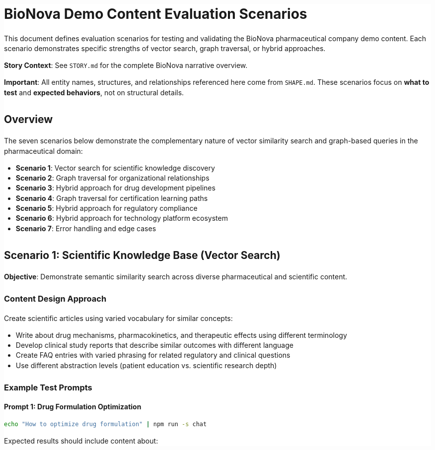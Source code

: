 # BioNova Demo Content Evaluation Scenarios

This document defines evaluation scenarios for testing and validating the
BioNova pharmaceutical company demo content. Each scenario demonstrates specific
strengths of vector search, graph traversal, or hybrid approaches.

**Story Context**: See `STORY.md` for the complete BioNova narrative overview.

**Important**: All entity names, structures, and relationships referenced here
come from `SHAPE.md`. These scenarios focus on **what to test** and **expected
behaviors**, not on structural details.

## Overview

The seven scenarios below demonstrate the complementary nature of vector
similarity search and graph-based queries in the pharmaceutical domain:

- **Scenario 1**: Vector search for scientific knowledge discovery
- **Scenario 2**: Graph traversal for organizational relationships
- **Scenario 3**: Hybrid approach for drug development pipelines
- **Scenario 4**: Graph traversal for certification learning paths
- **Scenario 5**: Hybrid approach for regulatory compliance
- **Scenario 6**: Hybrid approach for technology platform ecosystem
- **Scenario 7**: Error handling and edge cases

## Scenario 1: Scientific Knowledge Base (Vector Search)

**Objective**: Demonstrate semantic similarity search across diverse
pharmaceutical and scientific content.

### Content Design Approach

Create scientific articles using varied vocabulary for similar concepts:

- Write about drug mechanisms, pharmacokinetics, and therapeutic effects using
  different terminology
- Develop clinical study reports that describe similar outcomes with different
  language
- Create FAQ entries with varied phrasing for related regulatory and clinical
  questions
- Use different abstraction levels (patient education vs. scientific research
  depth)

### Example Test Prompts

**Prompt 1: Drug Formulation Optimization**

```sh
echo "How to optimize drug formulation" | npm run -s chat
```

Expected results should include content about:
